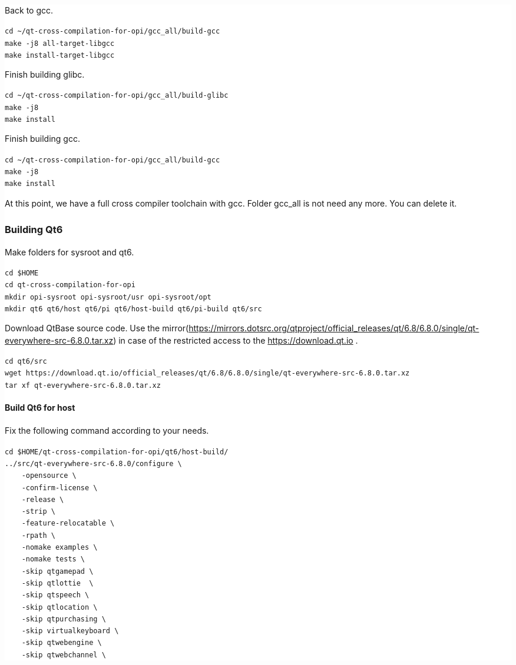 Back to gcc.

```
cd ~/qt-cross-compilation-for-opi/gcc_all/build-gcc
make -j8 all-target-libgcc
make install-target-libgcc
```

Finish building glibc.

```
cd ~/qt-cross-compilation-for-opi/gcc_all/build-glibc
make -j8
make install
```

Finish building gcc.

```
cd ~/qt-cross-compilation-for-opi/gcc_all/build-gcc
make -j8
make install
```

At this point, we have a full cross compiler toolchain with gcc. Folder gcc_all is not need any more. You can delete it.

### Building Qt6

Make folders for sysroot and qt6.

```
cd $HOME
cd qt-cross-compilation-for-opi
mkdir opi-sysroot opi-sysroot/usr opi-sysroot/opt
mkdir qt6 qt6/host qt6/pi qt6/host-build qt6/pi-build qt6/src
```

Download QtBase source code. 
Use the mirror(https://mirrors.dotsrc.org/qtproject/official_releases/qt/6.8/6.8.0/single/qt-everywhere-src-6.8.0.tar.xz) in case of the restricted access to the https://download.qt.io .

```
cd qt6/src
wget https://download.qt.io/official_releases/qt/6.8/6.8.0/single/qt-everywhere-src-6.8.0.tar.xz
tar xf qt-everywhere-src-6.8.0.tar.xz
```

#### Build Qt6 for host

Fix the following command according to your needs.

```
cd $HOME/qt-cross-compilation-for-opi/qt6/host-build/
../src/qt-everywhere-src-6.8.0/configure \
    -opensource \
    -confirm-license \
    -release \
    -strip \
    -feature-relocatable \
    -rpath \
    -nomake examples \
    -nomake tests \
    -skip qtgamepad \
    -skip qtlottie  \
    -skip qtspeech \
    -skip qtlocation \
    -skip qtpurchasing \
    -skip virtualkeyboard \
    -skip qtwebengine \
    -skip qtwebchannel \
```